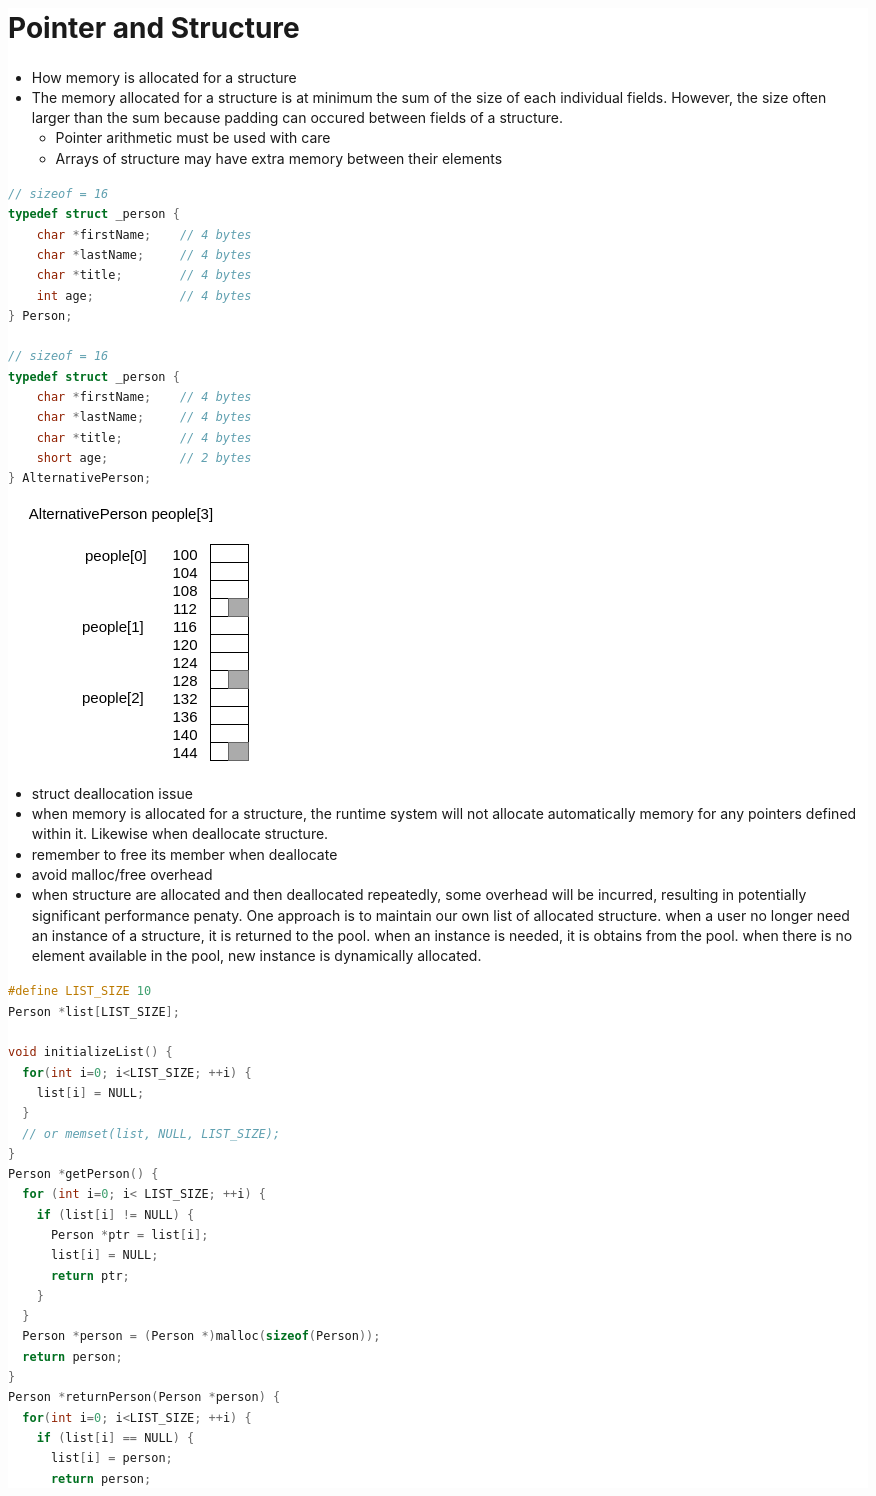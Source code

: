 # Pointer and Structure
* How memory is allocated for a structure
 * The memory allocated for a structure is at minimum the sum of the size of each individual fields. However, the size often larger than the sum because padding can occured between fields of a structure.
   * Pointer arithmetic must be used with care
   * Arrays of structure may have extra memory between their elements
```c
// sizeof = 16
typedef struct _person {
    char *firstName;    // 4 bytes
    char *lastName;     // 4 bytes
    char *title;        // 4 bytes
    int age;            // 4 bytes
} Person;

// sizeof = 16
typedef struct _person {
    char *firstName;    // 4 bytes
    char *lastName;     // 4 bytes
    char *title;        // 4 bytes
    short age;          // 2 bytes
} AlternativePerson;
```   
![struct memory alignment][struct_memory_alignment]

* struct deallocation issue
 * when memory is allocated for a structure, the runtime system will not allocate automatically memory for any pointers defined within it. Likewise when deallocate structure.
 * remember to free its member when deallocate
* avoid malloc/free overhead
 * when structure are allocated and then deallocated repeatedly, some overhead will be incurred, resulting in potentially significant performance penaty. One approach is to maintain our own list of allocated structure. when a user no longer need an instance of a structure, it is returned to the pool. when an instance is needed, it is obtains from the pool. when there is no element available in the pool, new instance is dynamically allocated.
```c
#define LIST_SIZE 10
Person *list[LIST_SIZE];

void initializeList() {
  for(int i=0; i<LIST_SIZE; ++i) {
    list[i] = NULL;
  }
  // or memset(list, NULL, LIST_SIZE);
}
Person *getPerson() {
  for (int i=0; i< LIST_SIZE; ++i) {
    if (list[i] != NULL) {
      Person *ptr = list[i];
      list[i] = NULL;
      return ptr;
    }
  }
  Person *person = (Person *)malloc(sizeof(Person));
  return person;
}
Person *returnPerson(Person *person) {
  for(int i=0; i<LIST_SIZE; ++i) {
    if (list[i] == NULL) {
      list[i] = person;
      return person;
```

[const_pointer]: https://github.com/hieuletrung/personal/raw/master/study/const_pointer.png "Constant pointer"
[two_dimension_array]: https://github.com/hieuletrung/personal/raw/master/study/two_dimension_array.png "Two dimension array"
[noncontiguous_allocation]: https://github.com/hieuletrung/personal/raw/master/study/noncontiguous_allocation.png "Noncontiguous memory allocation"
[string_allocation_memory]: https://github.com/hieuletrung/personal/raw/master/study/string_allocation_memory.png "String allocation memory"
[struct_memory_alignment]: https://github.com/hieuletrung/personal/raw/master/study/struct_memory_alignment.png "Struct memory alignment"